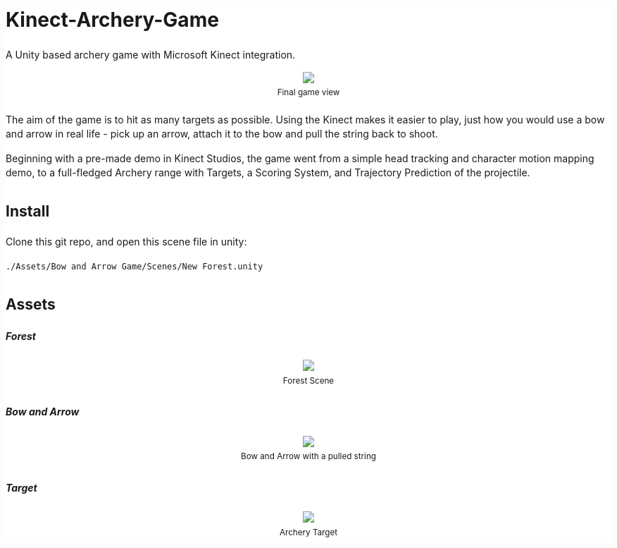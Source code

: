 # Kinect-Archery-Game
A Unity based archery game with Microsoft Kinect integration.

<p align="center">
    <img src="Media/Final Game.png", width="750">
    <br>
    <sup>Final game view</sup>
</p>

The aim of the game is to hit as many targets as possible. Using the Kinect makes it easier to play, just how you would use a bow and arrow in real life - pick up an arrow, attach it to the bow and pull the string back to shoot.

Beginning with a pre-made demo in Kinect Studios, the game went from a simple head tracking and character motion mapping demo, to a full-fledged Archery range with Targets, a Scoring System, and Trajectory Prediction of the projectile.

## Install

Clone this git repo, and open this scene file in unity:
```
./Assets/Bow and Arrow Game/Scenes/New Forest.unity
```

## Assets

##### Forest

<p align="center">
    <img src="Media/Forest Scene.png", width="900">
    <br>
    <sup>Forest Scene</sup>
</p>

##### Bow and Arrow

<p align="center">
    <img src="Media/bow and arrow.png", width="500">
    <br>
    <sup>Bow and Arrow with a pulled string</sup>
</p>

##### Target

<p align="center">
    <img src="Media/Archery Target.png", width="300">
    <br>
    <sup>Archery Target</sup>
</p>
